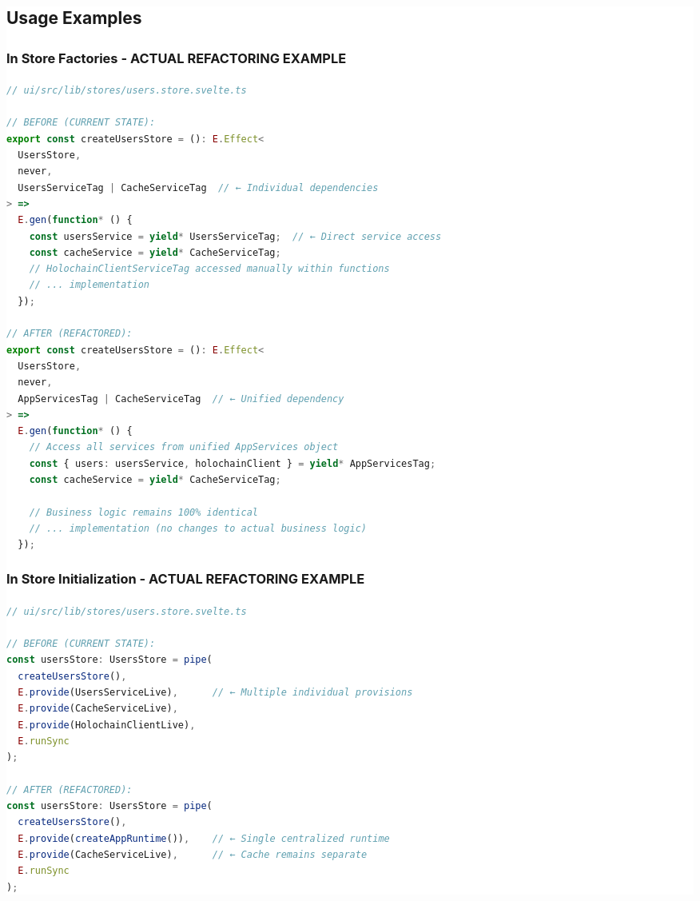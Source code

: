 ## Usage Examples

### In Store Factories - ACTUAL REFACTORING EXAMPLE

```typescript
// ui/src/lib/stores/users.store.svelte.ts

// BEFORE (CURRENT STATE):
export const createUsersStore = (): E.Effect<
  UsersStore,
  never,
  UsersServiceTag | CacheServiceTag  // ← Individual dependencies
> =>
  E.gen(function* () {
    const usersService = yield* UsersServiceTag;  // ← Direct service access
    const cacheService = yield* CacheServiceTag;
    // HolochainClientServiceTag accessed manually within functions
    // ... implementation
  });

// AFTER (REFACTORED):
export const createUsersStore = (): E.Effect<
  UsersStore,
  never,
  AppServicesTag | CacheServiceTag  // ← Unified dependency
> =>
  E.gen(function* () {
    // Access all services from unified AppServices object
    const { users: usersService, holochainClient } = yield* AppServicesTag;
    const cacheService = yield* CacheServiceTag;
    
    // Business logic remains 100% identical
    // ... implementation (no changes to actual business logic)
  });
```

### In Store Initialization - ACTUAL REFACTORING EXAMPLE

```typescript
// ui/src/lib/stores/users.store.svelte.ts

// BEFORE (CURRENT STATE):
const usersStore: UsersStore = pipe(
  createUsersStore(),
  E.provide(UsersServiceLive),      // ← Multiple individual provisions
  E.provide(CacheServiceLive),      
  E.provide(HolochainClientLive),   
  E.runSync
);

// AFTER (REFACTORED):
const usersStore: UsersStore = pipe(
  createUsersStore(),
  E.provide(createAppRuntime()),    // ← Single centralized runtime
  E.provide(CacheServiceLive),      // ← Cache remains separate
  E.runSync
);
```
